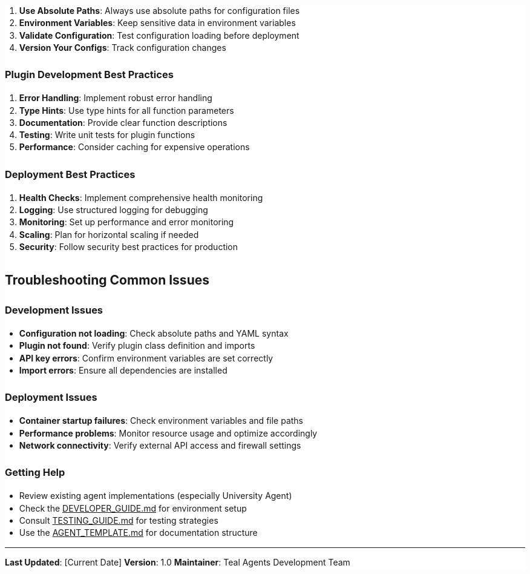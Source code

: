 1. **Use Absolute Paths**: Always use absolute paths for configuration files
2. **Environment Variables**: Keep sensitive data in environment variables
3. **Validate Configuration**: Test configuration loading before deployment
4. **Version Your Configs**: Track configuration changes

### Plugin Development Best Practices

1. **Error Handling**: Implement robust error handling
2. **Type Hints**: Use type hints for all function parameters
3. **Documentation**: Provide clear function descriptions
4. **Testing**: Write unit tests for plugin functions
5. **Performance**: Consider caching for expensive operations

### Deployment Best Practices

1. **Health Checks**: Implement comprehensive health monitoring
2. **Logging**: Use structured logging for debugging
3. **Monitoring**: Set up performance and error monitoring
4. **Scaling**: Plan for horizontal scaling if needed
5. **Security**: Follow security best practices for production

## Troubleshooting Common Issues

### Development Issues

- **Configuration not loading**: Check absolute paths and YAML syntax
- **Plugin not found**: Verify plugin class definition and imports
- **API key errors**: Confirm environment variables are set correctly
- **Import errors**: Ensure all dependencies are installed

### Deployment Issues

- **Container startup failures**: Check environment variables and file paths
- **Performance problems**: Monitor resource usage and optimize accordingly
- **Network connectivity**: Verify external API access and firewall settings

### Getting Help

- Review existing agent implementations (especially University Agent)
- Check the [DEVELOPER_GUIDE.md](DEVELOPER_GUIDE.md) for environment setup
- Consult [TESTING_GUIDE.md](TESTING_GUIDE.md) for testing strategies
- Use the [AGENT_TEMPLATE.md](AGENT_TEMPLATE.md) for documentation structure

---

**Last Updated**: [Current Date]
**Version**: 1.0
**Maintainer**: Teal Agents Development Team
